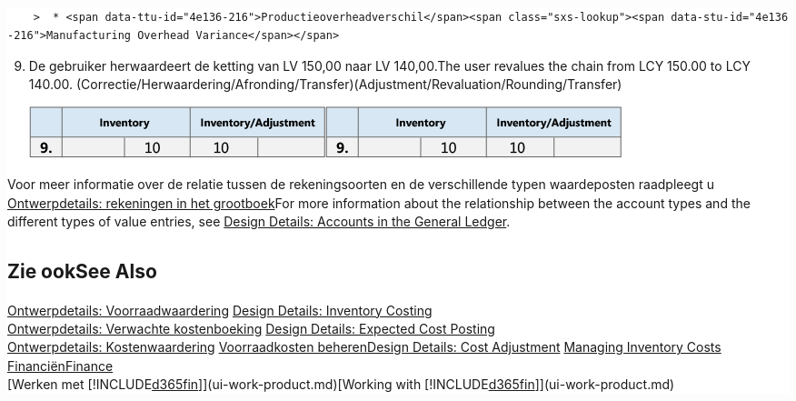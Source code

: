         >  * <span data-ttu-id="4e136-216">Productieoverheadverschil</span><span class="sxs-lookup"><span data-stu-id="4e136-216">Manufacturing Overhead Variance</span></span>  

9. <span data-ttu-id="4e136-217">De gebruiker herwaardeert de ketting van LV 150,00 naar LV 140,00.</span><span class="sxs-lookup"><span data-stu-id="4e136-217">The user revalues the chain from LCY 150.00 to LCY 140.00.</span></span> <span data-ttu-id="4e136-218">(Correctie/Herwaardering/Afronding/Transfer)</span><span class="sxs-lookup"><span data-stu-id="4e136-218">(Adjustment/Revaluation/Rounding/Transfer)</span></span>  

    <span data-ttu-id="4e136-219">![Resultaten van herwaarderingsboeking naar grootboekrekeningen](media/design_details_inventory_costing_3_gl_posting_adjustment.png "design_details_inventory_costing_3_GL_posting_adjustment")</span><span class="sxs-lookup"><span data-stu-id="4e136-219">![Results of adjustment posting to G&#47;L accounts](media/design_details_inventory_costing_3_gl_posting_adjustment.png "design_details_inventory_costing_3_GL_posting_adjustment")</span></span>  

<span data-ttu-id="4e136-220">Voor meer informatie over de relatie tussen de rekeningsoorten en de verschillende typen waardeposten raadpleegt u [Ontwerpdetails: rekeningen in het grootboek](design-details-accounts-in-the-general-ledger.md)</span><span class="sxs-lookup"><span data-stu-id="4e136-220">For more information about the relationship between the account types and the different types of value entries, see [Design Details: Accounts in the General Ledger](design-details-accounts-in-the-general-ledger.md).</span></span>  

## <a name="see-also"></a><span data-ttu-id="4e136-221">Zie ook</span><span class="sxs-lookup"><span data-stu-id="4e136-221">See Also</span></span>  
<span data-ttu-id="4e136-222">[Ontwerpdetails: Voorraadwaardering](design-details-inventory-costing.md) </span><span class="sxs-lookup"><span data-stu-id="4e136-222">[Design Details: Inventory Costing](design-details-inventory-costing.md) </span></span>  
<span data-ttu-id="4e136-223">[Ontwerpdetails: Verwachte kostenboeking](design-details-expected-cost-posting.md) </span><span class="sxs-lookup"><span data-stu-id="4e136-223">[Design Details: Expected Cost Posting](design-details-expected-cost-posting.md) </span></span>  
<span data-ttu-id="4e136-224">[Ontwerpdetails: Kostenwaardering](design-details-cost-adjustment.md)
[Voorraadkosten beheren](finance-manage-inventory-costs.md)</span><span class="sxs-lookup"><span data-stu-id="4e136-224">[Design Details: Cost Adjustment](design-details-cost-adjustment.md)
[Managing Inventory Costs](finance-manage-inventory-costs.md)</span></span>  
[<span data-ttu-id="4e136-225">Financiën</span><span class="sxs-lookup"><span data-stu-id="4e136-225">Finance</span></span>](finance.md)  
<span data-ttu-id="4e136-226">[Werken met [!INCLUDE[d365fin](includes/d365fin_md.md)]](ui-work-product.md)</span><span class="sxs-lookup"><span data-stu-id="4e136-226">[Working with [!INCLUDE[d365fin](includes/d365fin_md.md)]](ui-work-product.md)</span></span>

